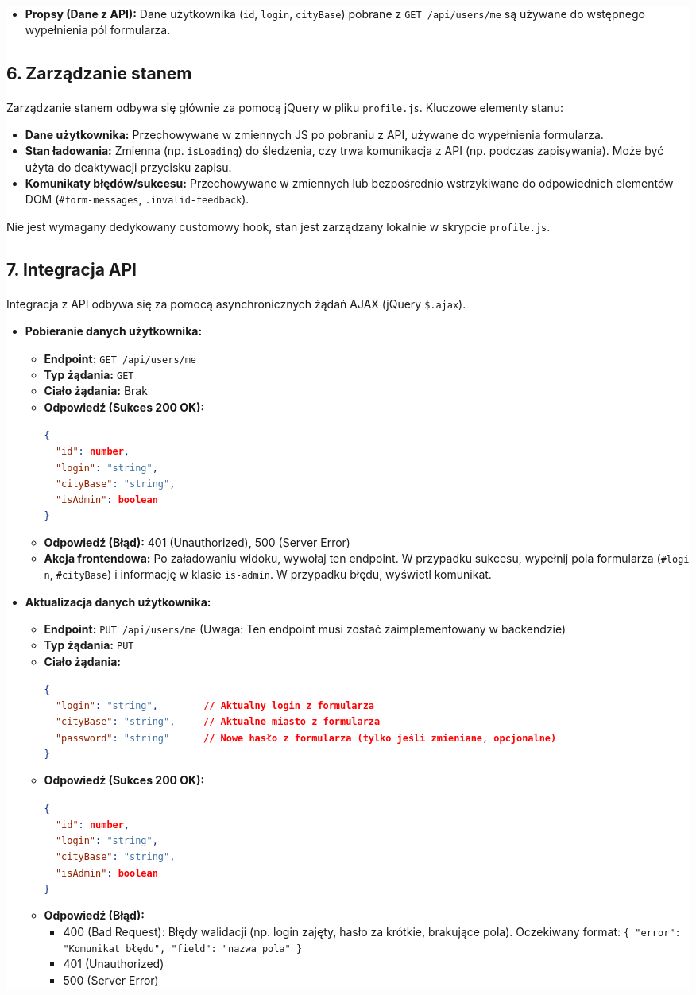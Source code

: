 - **Propsy (Dane z API):** Dane użytkownika (`id`, `login`, `cityBase`) pobrane z `GET /api/users/me` są używane do wstępnego wypełnienia pól formularza.

## 6. Zarządzanie stanem
Zarządzanie stanem odbywa się głównie za pomocą jQuery w pliku `profile.js`. Kluczowe elementy stanu:
- **Dane użytkownika:** Przechowywane w zmiennych JS po pobraniu z API, używane do wypełnienia formularza.
- **Stan ładowania:** Zmienna (np. `isLoading`) do śledzenia, czy trwa komunikacja z API (np. podczas zapisywania). Może być użyta do deaktywacji przycisku zapisu.
- **Komunikaty błędów/sukcesu:** Przechowywane w zmiennych lub bezpośrednio wstrzykiwane do odpowiednich elementów DOM (`#form-messages`, `.invalid-feedback`).

Nie jest wymagany dedykowany customowy hook, stan jest zarządzany lokalnie w skrypcie `profile.js`.

## 7. Integracja API
Integracja z API odbywa się za pomocą asynchronicznych żądań AJAX (jQuery `$.ajax`).

- **Pobieranie danych użytkownika:**
    - **Endpoint:** `GET /api/users/me`
    - **Typ żądania:** `GET`
    - **Ciało żądania:** Brak
    - **Odpowiedź (Sukces 200 OK):**
      ```json
      {
        "id": number,
        "login": "string",
        "cityBase": "string",
        "isAdmin": boolean
      }
      ```
    - **Odpowiedź (Błąd):** 401 (Unauthorized), 500 (Server Error)
    - **Akcja frontendowa:** Po załadowaniu widoku, wywołaj ten endpoint. W przypadku sukcesu, wypełnij pola formularza (`#login`, `#cityBase`) i informację w klasie `is-admin`. W przypadku błędu, wyświetl komunikat.

- **Aktualizacja danych użytkownika:**
    - **Endpoint:** `PUT /api/users/me` (Uwaga: Ten endpoint musi zostać zaimplementowany w backendzie)
    - **Typ żądania:** `PUT`
    - **Ciało żądania:**
      ```json
      {
        "login": "string",        // Aktualny login z formularza
        "cityBase": "string",     // Aktualne miasto z formularza
        "password": "string"      // Nowe hasło z formularza (tylko jeśli zmieniane, opcjonalne)
      }
      ```
    - **Odpowiedź (Sukces 200 OK):**
      ```json
      {
        "id": number,
        "login": "string",
        "cityBase": "string",
        "isAdmin": boolean
      }
      ```
    - **Odpowiedź (Błąd):**
        - 400 (Bad Request): Błędy walidacji (np. login zajęty, hasło za krótkie, brakujące pola). Oczekiwany format: `{ "error": "Komunikat błędu", "field": "nazwa_pola" }`
        - 401 (Unauthorized)
        - 500 (Server Error)